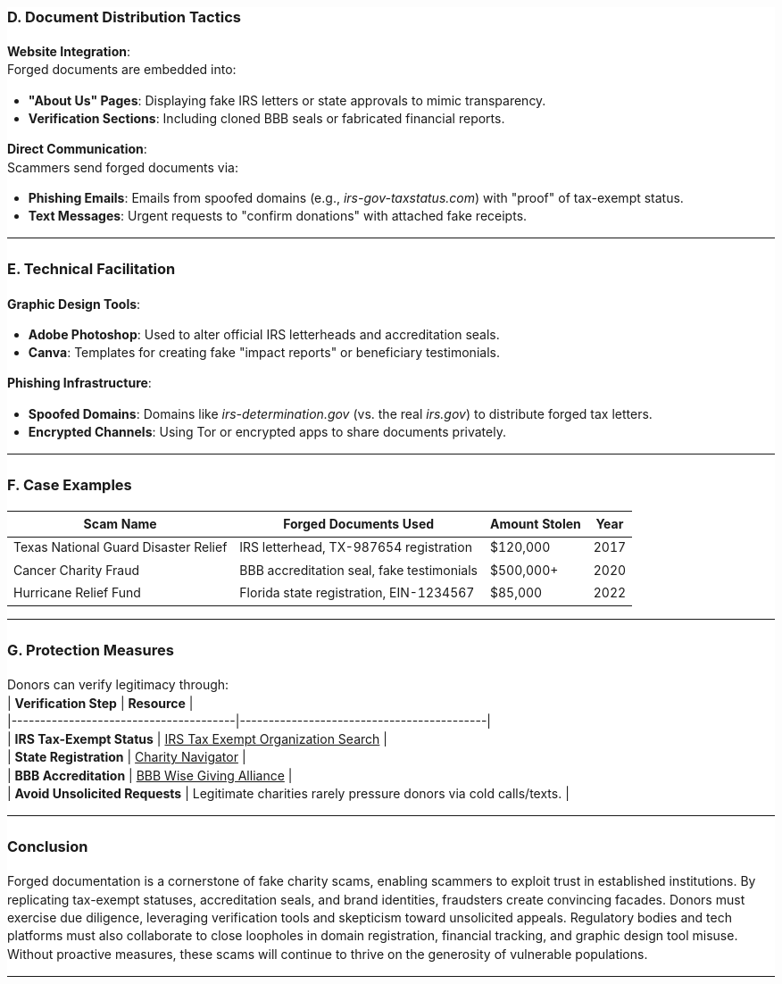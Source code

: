 
### **D. Document Distribution Tactics**  
**Website Integration**:  
Forged documents are embedded into:  
- **"About Us" Pages**: Displaying fake IRS letters or state approvals to mimic transparency.  
- **Verification Sections**: Including cloned BBB seals or fabricated financial reports.  

**Direct Communication**:  
Scammers send forged documents via:  
- **Phishing Emails**: Emails from spoofed domains (e.g., *irs-gov-taxstatus.com*) with "proof" of tax-exempt status.  
- **Text Messages**: Urgent requests to "confirm donations" with attached fake receipts.  

---

### **E. Technical Facilitation**  
**Graphic Design Tools**:  
- **Adobe Photoshop**: Used to alter official IRS letterheads and accreditation seals.  
- **Canva**: Templates for creating fake "impact reports" or beneficiary testimonials.  

**Phishing Infrastructure**:  
- **Spoofed Domains**: Domains like *irs-determination.gov* (vs. the real *irs.gov*) to distribute forged tax letters.  
- **Encrypted Channels**: Using Tor or encrypted apps to share documents privately.  

---

### **F. Case Examples**  
| **Scam Name**                          | **Forged Documents Used**               | **Amount Stolen** | **Year** |  
|----------------------------------------|-----------------------------------------|-------------------|----------|  
| Texas National Guard Disaster Relief   | IRS letterhead, TX-987654 registration  | $120,000          | 2017     |  
| Cancer Charity Fraud                   | BBB accreditation seal, fake testimonials| $500,000+         | 2020     |  
| Hurricane Relief Fund                  | Florida state registration, EIN-1234567 | $85,000           | 2022     |  

---

### **G. Protection Measures**  
Donors can verify legitimacy through:  
| **Verification Step**                 | **Resource**                              |  
|---------------------------------------|-------------------------------------------|  
| **IRS Tax-Exempt Status**             | [IRS Tax Exempt Organization Search](https://www.irs.gov/charities-non-profits/tax-exempt-organization-search) |  
| **State Registration**                | [Charity Navigator](https://www.charitynavigator.org/) |  
| **BBB Accreditation**                 | [BBB Wise Giving Alliance](https://give.org/) |  
| **Avoid Unsolicited Requests**         | Legitimate charities rarely pressure donors via cold calls/texts. |  

---

### **Conclusion**  
Forged documentation is a cornerstone of fake charity scams, enabling scammers to exploit trust in established institutions. By replicating tax-exempt statuses, accreditation seals, and brand identities, fraudsters create convincing facades. Donors must exercise due diligence, leveraging verification tools and skepticism toward unsolicited appeals. Regulatory bodies and tech platforms must also collaborate to close loopholes in domain registration, financial tracking, and graphic design tool misuse. Without proactive measures, these scams will continue to thrive on the generosity of vulnerable populations.  

---